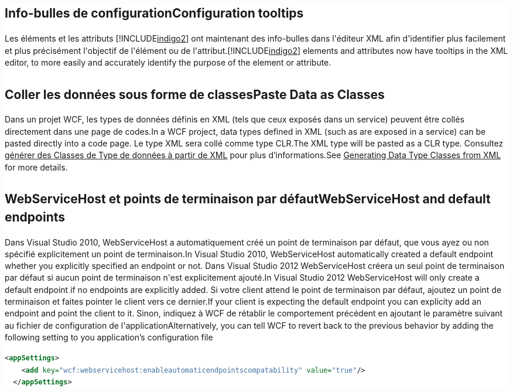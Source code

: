 ## <a name="configuration-tooltips"></a><span data-ttu-id="c1996-229">Info-bulles de configuration</span><span class="sxs-lookup"><span data-stu-id="c1996-229">Configuration tooltips</span></span>  
 <span data-ttu-id="c1996-230">Les éléments et les attributs [!INCLUDE[indigo2](../../../includes/indigo2-md.md)] ont maintenant des info-bulles dans l'éditeur XML afin d'identifier plus facilement et plus précisément l'objectif de l'élément ou de l'attribut.</span><span class="sxs-lookup"><span data-stu-id="c1996-230">[!INCLUDE[indigo2](../../../includes/indigo2-md.md)] elements and attributes now have tooltips in the XML editor, to more easily and accurately identify the purpose of the element or attribute.</span></span>  
  
## <a name="paste-data-as-classes"></a><span data-ttu-id="c1996-231">Coller les données sous forme de classes</span><span class="sxs-lookup"><span data-stu-id="c1996-231">Paste Data as Classes</span></span>  
 <span data-ttu-id="c1996-232">Dans un projet WCF, les types de données définis en XML (tels que ceux exposés dans un service) peuvent être collés directement dans une page de codes.</span><span class="sxs-lookup"><span data-stu-id="c1996-232">In a WCF project, data types defined in XML (such as are exposed in a service) can be pasted directly into a code page.</span></span> <span data-ttu-id="c1996-233">Le type XML sera collé comme type CLR.</span><span class="sxs-lookup"><span data-stu-id="c1996-233">The XML type will be pasted as a CLR type.</span></span> <span data-ttu-id="c1996-234">Consultez [générer des Classes de Type de données à partir de XML](../../../docs/framework/wcf/generating-data-type-classes-from-xml.md) pour plus d’informations.</span><span class="sxs-lookup"><span data-stu-id="c1996-234">See [Generating Data Type Classes from XML](../../../docs/framework/wcf/generating-data-type-classes-from-xml.md) for more details.</span></span>  
  
## <a name="webservicehost-and-default-endpoints"></a><span data-ttu-id="c1996-235">WebServiceHost et points de terminaison par défaut</span><span class="sxs-lookup"><span data-stu-id="c1996-235">WebServiceHost and default endpoints</span></span>  
 <span data-ttu-id="c1996-236">Dans Visual Studio 2010, WebServiceHost a automatiquement créé un point de terminaison par défaut, que vous ayez ou non spécifié explicitement un point de terminaison.</span><span class="sxs-lookup"><span data-stu-id="c1996-236">In Visual Studio 2010, WebServiceHost automatically created a default endpoint whether you explicitly specified an endpoint or not.</span></span> <span data-ttu-id="c1996-237">Dans Visual Studio 2012 WebServiceHost créera un seul point de terminaison par défaut si aucun point de terminaison n'est explicitement ajouté.</span><span class="sxs-lookup"><span data-stu-id="c1996-237">In Visual Studio 2012 WebServiceHost will only create a default endpoint if no endpoints are explicitly added.</span></span> <span data-ttu-id="c1996-238">Si votre client attend le point de terminaison par défaut, ajoutez un point de terminaison et faites pointer le client vers ce dernier.</span><span class="sxs-lookup"><span data-stu-id="c1996-238">If your client is expecting the default endpoint you can explicity add an endpoint and point the client to it.</span></span> <span data-ttu-id="c1996-239">Sinon, indiquez à WCF de rétablir le comportement précédent en ajoutant le paramètre suivant au fichier de configuration de l'application</span><span class="sxs-lookup"><span data-stu-id="c1996-239">Alternatively, you can tell WCF to revert back to the previous behavior by adding the following setting to you application’s configuration file</span></span>  
  
```xml  
<appSettings>  
    <add key="wcf:webservicehost:enableautomaticendpointscompatability" value="true"/>  
  </appSettings>  
```  
  